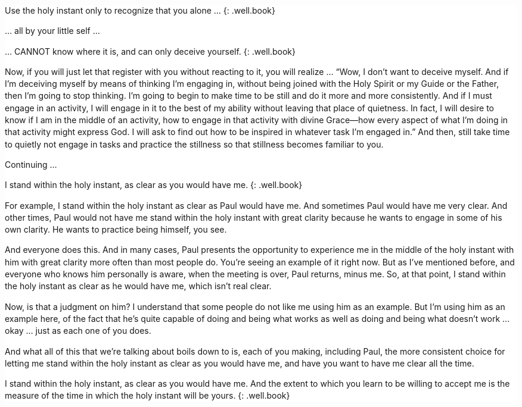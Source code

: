 Use the holy instant only to recognize that you alone &hellip;
{: .well.book}

&hellip; all by your little self &hellip;

&hellip; CANNOT know where it is, and can only deceive yourself.
{: .well.book}

Now, if you will just let that register with you without reacting to it,
you will realize &hellip; &ldquo;Wow, I don&rsquo;t want to deceive
myself. And if I&rsquo;m deceiving myself by means of thinking I&rsquo;m
engaging in, without being joined with the Holy Spirit or my Guide or
the Father, then I&rsquo;m going to stop thinking. I&rsquo;m going to
begin to make time to be still and do it more and more consistently. And
if I must engage in an activity, I will engage in it to the best of my
ability without leaving that place of quietness. In fact, I will desire
to know if I am in the middle of an activity, how to engage in that
activity with divine Grace&mdash;how every aspect of what I&rsquo;m
doing in that activity might express God.  I will ask to find out how to
be inspired in whatever task I&rsquo;m engaged in.&rdquo; And then,
still take time to quietly not engage in tasks and practice the
stillness so that stillness becomes familiar to you.

Continuing &hellip;

I stand within the holy instant, as clear as you would have me.
{: .well.book}

For example, I stand within the holy instant as clear as Paul would have
me.  And sometimes Paul would have me very clear. And other times, Paul
would not have me stand within the holy instant with great clarity
because he wants to engage in some of his own clarity. He wants to
practice being himself, you see.

And everyone does this. And in many cases, Paul presents the opportunity
to experience me in the middle of the holy instant with him with great
clarity more often than most people do. You&rsquo;re seeing an example
of it right now. But as I&rsquo;ve mentioned before, and everyone who
knows him personally is aware, when the meeting is over, Paul returns,
minus me. So, at that point, I stand within the holy instant as clear as
he would have me, which isn&rsquo;t real clear.

Now, is that a judgment on him? I understand that some people do not
like me using him as an example. But I&rsquo;m using him as an example
here, of the fact that he&rsquo;s quite capable of doing and being what
works as well as doing and being what doesn&rsquo;t work &hellip; okay
&hellip; just as each one of you does.

And what all of this that we&rsquo;re talking about boils down to is,
each of you making, including Paul, the more consistent choice for
letting me stand within the holy instant as clear as you would have me,
and have you want to have me clear all the time.

I stand within the holy instant, as clear as you would have me. And the extent
to which you learn to be willing to accept me is the measure of the time in
which the holy instant will be yours.
{: .well.book}
